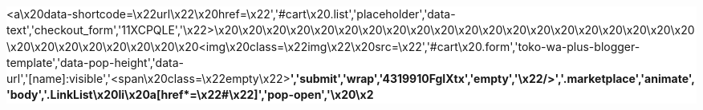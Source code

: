 <a\x20data-shortcode=\x22url\x22\x20href=\x22','#cart\x20.list','placeholder','data-text','checkout_form','11XCPQLE','\x22>\x20\x20\x20\x20\x20\x20\x20\x20\x20\x20\x20\x20\x20\x20\x20\x20\x20\x20\x20\x20\x20\x20\x20\x20\x20\x20\x20\x20<img\x20class=\x22img\x22\x20src=\x22','#cart\x20.form','toko-wa-plus-blogger-template','data-pop-height','data-url','[name]:visible','<span\x20class=\x22empty\x22><b>','submit','wrap','4319910FgIXtx','empty','\x22/>','.marketplace','animate','body','.LinkList\x20li\x20a[href*=\x22#\x22]','pop-open','</option>\x20\x2